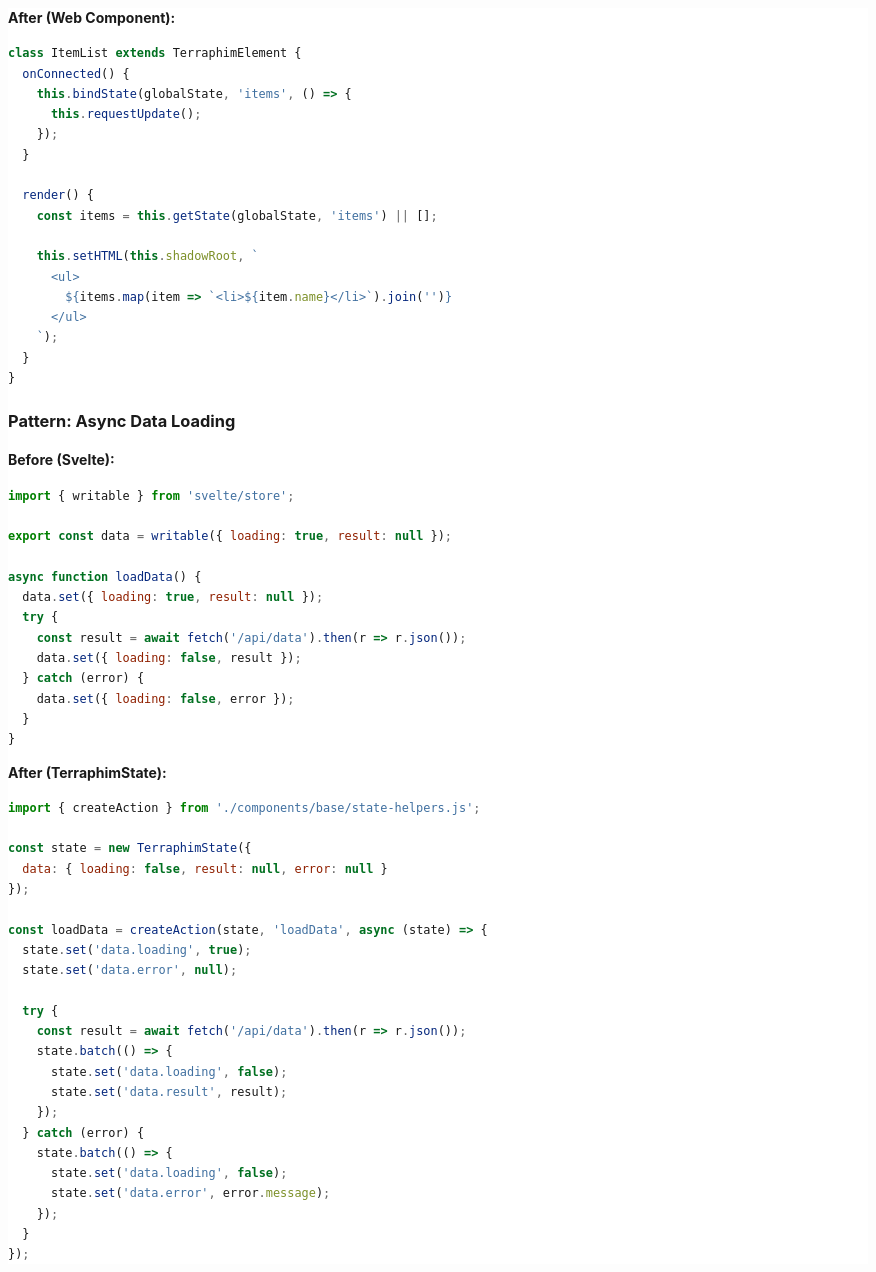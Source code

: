 **After (Web Component):**
```javascript
class ItemList extends TerraphimElement {
  onConnected() {
    this.bindState(globalState, 'items', () => {
      this.requestUpdate();
    });
  }

  render() {
    const items = this.getState(globalState, 'items') || [];

    this.setHTML(this.shadowRoot, `
      <ul>
        ${items.map(item => `<li>${item.name}</li>`).join('')}
      </ul>
    `);
  }
}
```

### Pattern: Async Data Loading

**Before (Svelte):**
```javascript
import { writable } from 'svelte/store';

export const data = writable({ loading: true, result: null });

async function loadData() {
  data.set({ loading: true, result: null });
  try {
    const result = await fetch('/api/data').then(r => r.json());
    data.set({ loading: false, result });
  } catch (error) {
    data.set({ loading: false, error });
  }
}
```

**After (TerraphimState):**
```javascript
import { createAction } from './components/base/state-helpers.js';

const state = new TerraphimState({
  data: { loading: false, result: null, error: null }
});

const loadData = createAction(state, 'loadData', async (state) => {
  state.set('data.loading', true);
  state.set('data.error', null);

  try {
    const result = await fetch('/api/data').then(r => r.json());
    state.batch(() => {
      state.set('data.loading', false);
      state.set('data.result', result);
    });
  } catch (error) {
    state.batch(() => {
      state.set('data.loading', false);
      state.set('data.error', error.message);
    });
  }
});
```